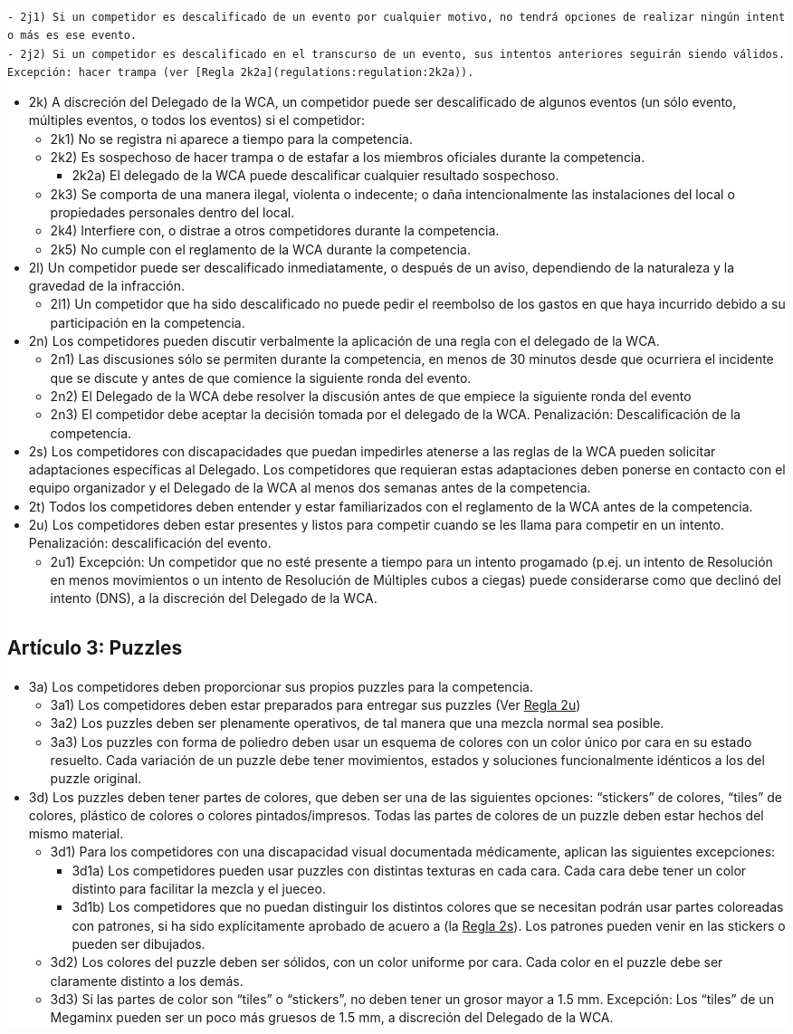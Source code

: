     - 2j1) Si un competidor es descalificado de un evento por cualquier motivo, no tendrá opciones de realizar ningún intento más es ese evento.
    - 2j2) Si un competidor es descalificado en el transcurso de un evento, sus intentos anteriores seguirán siendo válidos. Excepción: hacer trampa (ver [Regla 2k2a](regulations:regulation:2k2a)).
- 2k) A discreción del Delegado de la WCA, un competidor puede ser descalificado de algunos eventos (un sólo evento, múltiples eventos, o todos los eventos) si el competidor:
    - 2k1) No se registra ni aparece a tiempo para la competencia.
    - 2k2) Es sospechoso de hacer trampa o de estafar a los miembros oficiales durante la competencia.
        - 2k2a) El delegado de la WCA puede descalificar cualquier resultado sospechoso.
    - 2k3) Se comporta de una manera ilegal, violenta o indecente; o daña intencionalmente las instalaciones del local o propiedades personales dentro del local.
    - 2k4) Interfiere con, o distrae a otros competidores durante la competencia.
    - 2k5) No cumple con el reglamento de la WCA durante la competencia.
- 2l) Un competidor puede ser descalificado inmediatamente, o después de un aviso, dependiendo de la naturaleza y la gravedad de la infracción.
    - 2l1) Un competidor que ha sido descalificado no puede pedir el reembolso de los gastos en que haya incurrido debido a su participación en la competencia.
- 2n) Los competidores pueden discutir verbalmente la aplicación de una regla con el delegado de la WCA.
    - 2n1) Las discusiones sólo se permiten durante la competencia, en menos de 30 minutos desde que ocurriera el incidente que se discute y antes de que comience la siguiente ronda del evento.
    - 2n2) El Delegado de la WCA debe resolver la discusión antes de que empiece la siguiente ronda del evento
    - 2n3) El competidor debe aceptar la decisión tomada por el delegado de la WCA. Penalización: Descalificación de la competencia.
- 2s) Los competidores con discapacidades que puedan impedirles atenerse a las reglas de la WCA pueden solicitar adaptaciones específicas al Delegado. Los competidores que requieran estas adaptaciones deben ponerse en contacto con el equipo organizador y el Delegado de la WCA al menos dos semanas antes de la competencia.
- 2t) Todos los competidores deben entender y estar familiarizados con el reglamento de la WCA antes de la competencia.
- 2u) Los competidores deben estar presentes y listos para competir cuando se les llama para competir en un intento. Penalización: descalificación del evento. 
    - 2u1) Excepción: Un competidor que no esté presente a tiempo para un intento progamado (p.ej. un intento de Resolución en menos movimientos o un intento de Resolución de Múltiples cubos a ciegas) puede considerarse como que declinó del intento (DNS), a la discreción del Delegado de la WCA.

## <article-3><puzzles><puzzles> Artículo 3: Puzzles

- 3a) Los competidores deben proporcionar sus propios puzzles para la competencia.
    - 3a1) Los competidores deben estar preparados para entregar sus puzzles (Ver [Regla 2u](regulations:regulation:2u))
    - 3a2) Los puzzles deben ser plenamente operativos, de tal manera que una mezcla normal sea posible.
    - 3a3) Los puzzles con forma de poliedro deben usar un esquema de colores con un color único por cara en su estado resuelto. Cada variación de un puzzle debe tener movimientos, estados y soluciones funcionalmente idénticos a los del puzzle original.
- 3d) Los puzzles deben tener partes de colores, que deben ser una de las siguientes opciones: “stickers” de colores, “tiles” de colores, plástico de colores o colores pintados/impresos. Todas las partes de colores de un puzzle deben estar hechos del mismo material. 
    - 3d1) Para los competidores con una discapacidad visual documentada médicamente, aplican las siguientes excepciones: 
        - 3d1a) Los competidores pueden usar puzzles con distintas texturas en cada cara. Cada cara debe tener un color distinto para facilitar la mezcla y el jueceo.
        - 3d1b) Los competidores que no puedan distinguir los distintos colores que se necesitan podrán usar partes coloreadas con patrones, si ha sido explícitamente aprobado de acuero a (la [Regla 2s](regulations:regulation:2u)). Los patrones pueden venir en las stickers o pueden ser dibujados. 
    - 3d2) Los colores del puzzle deben ser sólidos, con un color uniforme por cara. Cada color en el puzzle debe ser claramente distinto a los demás.
    - 3d3) Si las partes de color son “tiles” o “stickers”, no deben tener un grosor mayor a 1.5 mm. Excepción: Los “tiles” de un Megaminx pueden ser un poco más gruesos de 1.5 mm, a discreción del Delegado de la WCA.